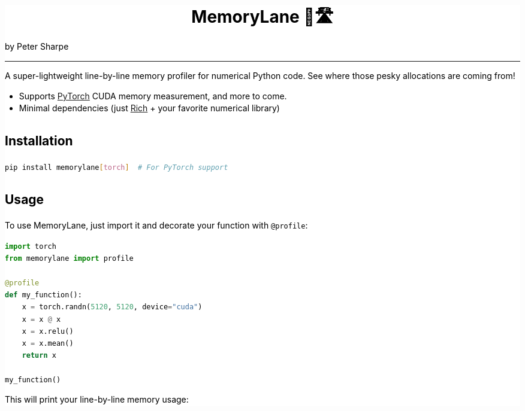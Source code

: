 <h1 align="center"> MemoryLane 💾🛣️ </h1>

by Peter Sharpe

-----

A super-lightweight line-by-line memory profiler for numerical Python code. See where those pesky allocations are coming from!
* Supports [PyTorch](https://pytorch.org/) CUDA memory measurement, and more to come.
* Minimal dependencies (just [Rich](https://github.com/Textualize/rich) + your favorite numerical library)

## Installation

```bash
pip install memorylane[torch]  # For PyTorch support
```

## Usage

To use MemoryLane, just import it and decorate your function with `@profile`:

```python
import torch
from memorylane import profile

@profile
def my_function():
    x = torch.randn(5120, 5120, device="cuda")
    x = x @ x
    x = x.relu()
    x = x.mean()
    return x

my_function()
```

This will print your line-by-line memory usage:

<!DOCTYPE html>
<html>
<head>
<meta charset="UTF-8">
<style>
.r1 {color: #800080; text-decoration-color: #800080; font-weight: bold}
.r2 {font-weight: bold}
.r3 {color: #008080; text-decoration-color: #008080; font-weight: bold}
.r4 {color: #5f8787; text-decoration-color: #5f8787}
.r5 {color: #5f8787; text-decoration-color: #5f8787; font-weight: bold}
.r6 {color: #008000; text-decoration-color: #008000; font-weight: bold}
.r7 {color: #f8f8f2; text-decoration-color: #f8f8f2; background-color: #272822}
.r8 {color: #ff4689; text-decoration-color: #ff4689; background-color: #272822}
.r9 {color: #ae81ff; text-decoration-color: #ae81ff; background-color: #272822}
.r10 {color: #e6db74; text-decoration-color: #e6db74; background-color: #272822}
.r11 {color: #7f7f7f; text-decoration-color: #7f7f7f}
.r12 {color: #800000; text-decoration-color: #800000; font-weight: bold}
.r13 {color: #66d9ef; text-decoration-color: #66d9ef; background-color: #272822}
body {
    color: #000000;
    background-color: #ffffff;
}
/* Disable wrapping in <pre> and <code> blocks */
pre, code {
    white-space: pre;
    overflow-x: auto;
}